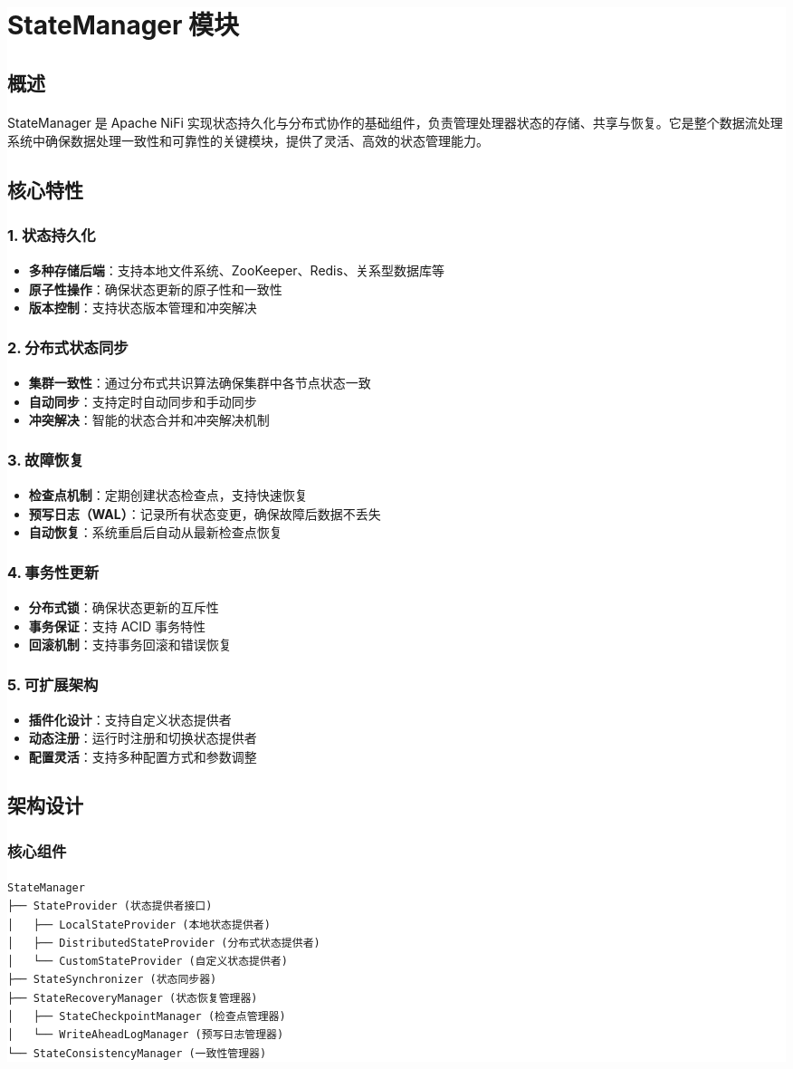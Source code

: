 # StateManager 模块

## 概述

StateManager 是 Apache NiFi 实现状态持久化与分布式协作的基础组件，负责管理处理器状态的存储、共享与恢复。它是整个数据流处理系统中确保数据处理一致性和可靠性的关键模块，提供了灵活、高效的状态管理能力。

## 核心特性

### 1. 状态持久化
- **多种存储后端**：支持本地文件系统、ZooKeeper、Redis、关系型数据库等
- **原子性操作**：确保状态更新的原子性和一致性
- **版本控制**：支持状态版本管理和冲突解决

### 2. 分布式状态同步
- **集群一致性**：通过分布式共识算法确保集群中各节点状态一致
- **自动同步**：支持定时自动同步和手动同步
- **冲突解决**：智能的状态合并和冲突解决机制

### 3. 故障恢复
- **检查点机制**：定期创建状态检查点，支持快速恢复
- **预写日志（WAL）**：记录所有状态变更，确保故障后数据不丢失
- **自动恢复**：系统重启后自动从最新检查点恢复

### 4. 事务性更新
- **分布式锁**：确保状态更新的互斥性
- **事务保证**：支持 ACID 事务特性
- **回滚机制**：支持事务回滚和错误恢复

### 5. 可扩展架构
- **插件化设计**：支持自定义状态提供者
- **动态注册**：运行时注册和切换状态提供者
- **配置灵活**：支持多种配置方式和参数调整

## 架构设计

### 核心组件

```
StateManager
├── StateProvider (状态提供者接口)
│   ├── LocalStateProvider (本地状态提供者)
│   ├── DistributedStateProvider (分布式状态提供者)
│   └── CustomStateProvider (自定义状态提供者)
├── StateSynchronizer (状态同步器)
├── StateRecoveryManager (状态恢复管理器)
│   ├── StateCheckpointManager (检查点管理器)
│   └── WriteAheadLogManager (预写日志管理器)
└── StateConsistencyManager (一致性管理器)
```
